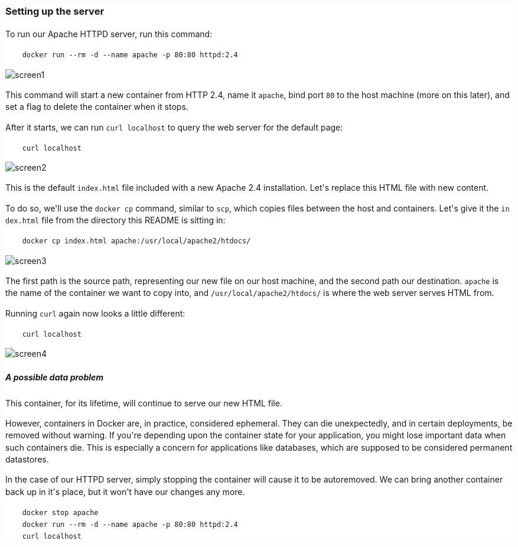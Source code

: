 ### Setting up the server

To run our Apache HTTPD server, run this command:

```
	docker run --rm -d --name apache -p 80:80 httpd:2.4
```
	
![screen1](screeny/e5s1.png)

This command will start a new container from HTTP 2.4, name it `apache`, bind port `80` to the host machine (more on this later), and set a flag to delete the container when it stops.

After it starts, we can run `curl localhost` to query the web server for the default page:

```
 	curl localhost
```
	
![screen2](screeny/e5s2.png)

This is the default `index.html` file included with a new Apache 2.4 installation. Let's replace this HTML file with new content.

To do so, we'll use the `docker cp` command, similar to `scp`, which copies files between the host and containers. Let's give it the `index.html` file from the directory this README is sitting in:

```
	docker cp index.html apache:/usr/local/apache2/htdocs/
```
	
![screen3](screeny/e5s3.png)

The first path is the source path, representing our new file on our host machine, and the second path our destination. `apache` is the name of the container we want to copy into, and `/usr/local/apache2/htdocs/` is where the web server serves HTML from.

Running `curl` again now looks a little different:

```
 	curl localhost
```
	
![screen4](screeny/e5s4.png)

##### A possible data problem

This container, for its lifetime, will continue to serve our new HTML file.

However, containers in Docker are, in practice, considered ephemeral. They can die unexpectedly, and in certain deployments, be removed without warning. If you're depending upon the container state for your application, you might lose important data when such containers die. This is especially a concern for applications like databases, which are supposed to be considered permanent datastores.

In the case of our HTTPD server, simply stopping the container will cause it to be autoremoved. We can bring another container back up in it's place, but it won't have our changes any more.

```
	docker stop apache
	docker run --rm -d --name apache -p 80:80 httpd:2.4
	curl localhost
```
	